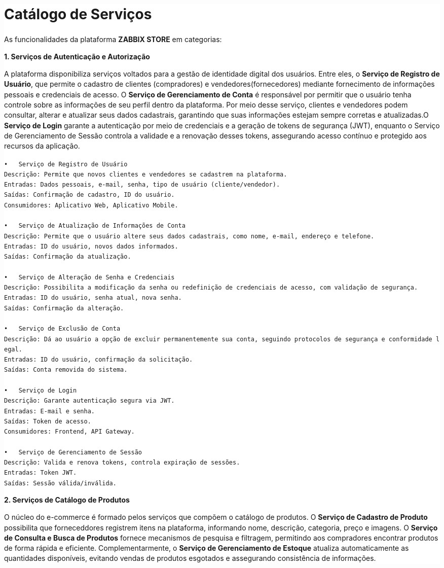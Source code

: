 # Catálogo de Serviços 

As funcionalidades da plataforma **ZABBIX STORE** em categorias: 

 **1. Serviços de Autenticação e Autorização**

A plataforma disponibiliza serviços voltados para a gestão de identidade digital dos usuários. Entre eles, o **Serviço de Registro de Usuário**, que permite o cadastro de clientes (compradores) e vendedores(fornecedores) mediante fornecimento de informações pessoais e credenciais de acesso. O **Serviço de Gerenciamento de Conta** é responsável por permitir que o usuário tenha controle sobre as informações de seu perfil dentro da plataforma. Por meio desse serviço, clientes e vendedores podem consultar, alterar e atualizar seus dados cadastrais, garantindo que suas informações estejam sempre corretas e atualizadas.O **Serviço de Login** garante a autenticação por meio de credenciais e a geração de tokens de segurança (JWT), enquanto o Serviço de Gerenciamento de Sessão controla a validade e a renovação desses tokens, assegurando acesso contínuo e protegido aos recursos da aplicação.

	•	Serviço de Registro de Usuário
	Descrição: Permite que novos clientes e vendedores se cadastrem na plataforma.
	Entradas: Dados pessoais, e-mail, senha, tipo de usuário (cliente/vendedor).
	Saídas: Confirmação de cadastro, ID do usuário.
	Consumidores: Aplicativo Web, Aplicativo Mobile.

 	•	Serviço de Atualização de Informações de Conta
	Descrição: Permite que o usuário altere seus dados cadastrais, como nome, e-mail, endereço e telefone.
	Entradas: ID do usuário, novos dados informados.
	Saídas: Confirmação da atualização.
 
	•	Serviço de Alteração de Senha e Credenciais
	Descrição: Possibilita a modificação da senha ou redefinição de credenciais de acesso, com validação de segurança.
	Entradas: ID do usuário, senha atual, nova senha.
	Saídas: Confirmação da alteração.
 
	•	Serviço de Exclusão de Conta
	Descrição: Dá ao usuário a opção de excluir permanentemente sua conta, seguindo protocolos de segurança e conformidade legal.
	Entradas: ID do usuário, confirmação da solicitação.
	Saídas: Conta removida do sistema.
 
	•	Serviço de Login
	Descrição: Garante autenticação segura via JWT.
	Entradas: E-mail e senha.
	Saídas: Token de acesso.
	Consumidores: Frontend, API Gateway.
 
	•	Serviço de Gerenciamento de Sessão
	Descrição: Valida e renova tokens, controla expiração de sessões.
	Entradas: Token JWT.
	Saídas: Sessão válida/inválida.

**2. Serviços de Catálogo de Produtos**

O núcleo do e-commerce é formado pelos serviços que compõem o catálogo de produtos. O **Serviço de Cadastro de Produto** possibilita que forneceddores registrem itens na plataforma, informando nome, descrição, categoria, preço e imagens. O **Serviço de Consulta e Busca de Produtos** fornece mecanismos de pesquisa e filtragem, permitindo aos compradores encontrar produtos de forma rápida e eficiente. Complementarmente, o **Serviço de Gerenciamento de Estoque** atualiza automaticamente as quantidades disponíveis, evitando vendas de produtos esgotados e assegurando consistência de informações.
